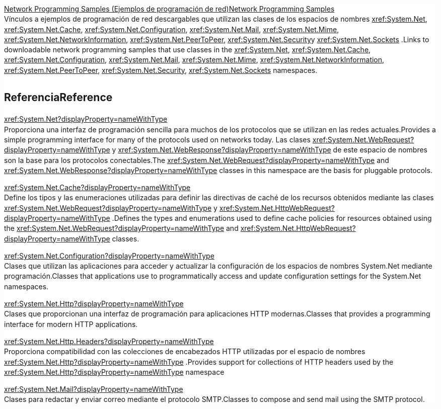  [<span data-ttu-id="563bc-150">Network Programming Samples (Ejemplos de programación de red)</span><span class="sxs-lookup"><span data-stu-id="563bc-150">Network Programming Samples</span></span>](network-programming-samples.md)  
 <span data-ttu-id="563bc-151">Vínculos a ejemplos de programación de red descargables que utilizan las clases de los espacios de nombres <xref:System.Net>, <xref:System.Net.Cache>, <xref:System.Net.Configuration>, <xref:System.Net.Mail>, <xref:System.Net.Mime>, <xref:System.Net.NetworkInformation>, <xref:System.Net.PeerToPeer>, <xref:System.Net.Security>y <xref:System.Net.Sockets> .</span><span class="sxs-lookup"><span data-stu-id="563bc-151">Links to downloadable network programming samples that use classes in the <xref:System.Net>, <xref:System.Net.Cache>, <xref:System.Net.Configuration>, <xref:System.Net.Mail>, <xref:System.Net.Mime>, <xref:System.Net.NetworkInformation>, <xref:System.Net.PeerToPeer>, <xref:System.Net.Security>, <xref:System.Net.Sockets> namespaces.</span></span>  
  
## <a name="reference"></a><span data-ttu-id="563bc-152">Referencia</span><span class="sxs-lookup"><span data-stu-id="563bc-152">Reference</span></span>  
 <xref:System.Net?displayProperty=nameWithType>  
 <span data-ttu-id="563bc-153">Proporciona una interfaz de programación sencilla para muchos de los protocolos que se utilizan en las redes actuales.</span><span class="sxs-lookup"><span data-stu-id="563bc-153">Provides a simple programming interface for many of the protocols used on networks today.</span></span> <span data-ttu-id="563bc-154">Las clases <xref:System.Net.WebRequest?displayProperty=nameWithType> y <xref:System.Net.WebResponse?displayProperty=nameWithType> de este espacio de nombres son la base para los protocolos conectables.</span><span class="sxs-lookup"><span data-stu-id="563bc-154">The <xref:System.Net.WebRequest?displayProperty=nameWithType> and <xref:System.Net.WebResponse?displayProperty=nameWithType> classes in this namespace are the basis for pluggable protocols.</span></span>  
  
 <xref:System.Net.Cache?displayProperty=nameWithType>  
 <span data-ttu-id="563bc-155">Define los tipos y las enumeraciones utilizadas para definir las directivas de caché de los recursos obtenidos mediante las clases <xref:System.Net.WebRequest?displayProperty=nameWithType> y <xref:System.Net.HttpWebRequest?displayProperty=nameWithType> .</span><span class="sxs-lookup"><span data-stu-id="563bc-155">Defines the types and enumerations used to define cache policies for resources obtained using the <xref:System.Net.WebRequest?displayProperty=nameWithType> and <xref:System.Net.HttpWebRequest?displayProperty=nameWithType> classes.</span></span>  
  
 <xref:System.Net.Configuration?displayProperty=nameWithType>  
 <span data-ttu-id="563bc-156">Clases que utilizan las aplicaciones para acceder y actualizar la configuración de los espacios de nombres System.Net mediante programación.</span><span class="sxs-lookup"><span data-stu-id="563bc-156">Classes that applications use to programmatically access and update configuration settings for the System.Net namespaces.</span></span>  
  
 <xref:System.Net.Http?displayProperty=nameWithType>  
 <span data-ttu-id="563bc-157">Clases que proporcionan una interfaz de programación para aplicaciones HTTP modernas.</span><span class="sxs-lookup"><span data-stu-id="563bc-157">Classes that provides a programming interface for modern HTTP applications.</span></span>  
  
 <xref:System.Net.Http.Headers?displayProperty=nameWithType>  
 <span data-ttu-id="563bc-158">Proporciona compatibilidad con las colecciones de encabezados HTTP utilizadas por el espacio de nombres <xref:System.Net.Http?displayProperty=nameWithType> .</span><span class="sxs-lookup"><span data-stu-id="563bc-158">Provides support for collections of HTTP headers used by the <xref:System.Net.Http?displayProperty=nameWithType> namespace</span></span>  
  
 <xref:System.Net.Mail?displayProperty=nameWithType>  
 <span data-ttu-id="563bc-159">Clases para redactar y enviar correo mediante el protocolo SMTP.</span><span class="sxs-lookup"><span data-stu-id="563bc-159">Classes to compose and send mail using the SMTP protocol.</span></span>  
  